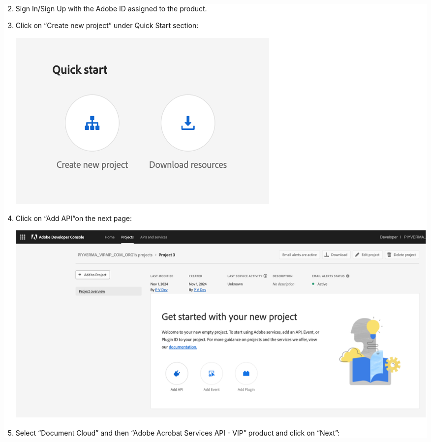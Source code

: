 2. Sign In/Sign Up with the Adobe ID assigned to the product.

3. Click on “Create new project” under Quick Start section:

   ![Create_New_Project](../images/create_new_project.png)

4. Click on “Add API“on the next page:

   ![Add_API](../images/add_api.png)

5. Select “Document Cloud” and then “Adobe Acrobat Services API - VIP” product and click on “Next”: 
